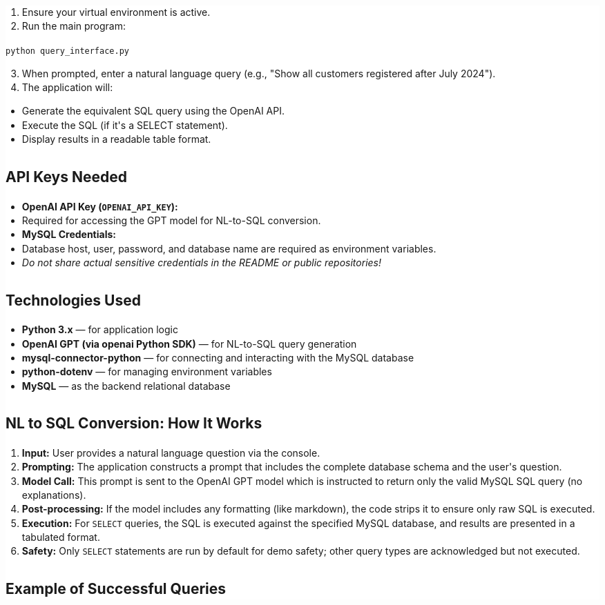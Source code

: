 1. Ensure your virtual environment is active.
2. Run the main program:

```bash
python query_interface.py
```

3. When prompted, enter a natural language query (e.g., "Show all customers registered after July 2024").
4. The application will:
- Generate the equivalent SQL query using the OpenAI API.
- Execute the SQL (if it's a SELECT statement).
- Display results in a readable table format.

## API Keys Needed

- **OpenAI API Key (`OPENAI_API_KEY`):**
- Required for accessing the GPT model for NL-to-SQL conversion.
- **MySQL Credentials:**
- Database host, user, password, and database name are required as environment variables.
- *Do not share actual sensitive credentials in the README or public repositories!*

## Technologies Used

- **Python 3.x** — for application logic
- **OpenAI GPT (via openai Python SDK)** — for NL-to-SQL query generation
- **mysql-connector-python** — for connecting and interacting with the MySQL database
- **python-dotenv** — for managing environment variables
- **MySQL** — as the backend relational database

## NL to SQL Conversion: How It Works

1. **Input:** User provides a natural language question via the console.
2. **Prompting:** The application constructs a prompt that includes the complete database schema and the user's question.
3. **Model Call:** This prompt is sent to the OpenAI GPT model which is instructed to return only the valid MySQL SQL query (no explanations).
4. **Post-processing:** If the model includes any formatting (like markdown), the code strips it to ensure only raw SQL is executed.
5. **Execution:** For `SELECT` queries, the SQL is executed against the specified MySQL database, and results are presented in a tabulated format.
6. **Safety:** Only `SELECT` statements are run by default for demo safety; other query types are acknowledged but not executed.

## Example of Successful Queries
